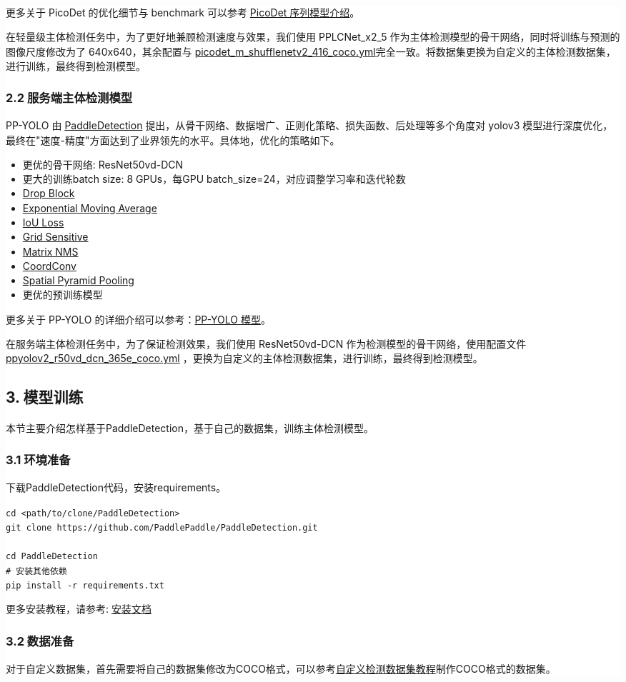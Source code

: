 
更多关于 PicoDet 的优化细节与 benchmark 可以参考 [PicoDet 序列模型介绍](https://github.com/PaddlePaddle/PaddleDetection/blob/develop/configs/picodet/README.md)。

在轻量级主体检测任务中，为了更好地兼顾检测速度与效果，我们使用 PPLCNet_x2_5 作为主体检测模型的骨干网络，同时将训练与预测的图像尺度修改为了 640x640，其余配置与 [picodet_m_shufflenetv2_416_coco.yml](https://github.com/PaddlePaddle/PaddleDetection/blob/develop/configs/picodet/picodet_m_shufflenetv2_416_coco.yml)完全一致。将数据集更换为自定义的主体检测数据集，进行训练，最终得到检测模型。


### 2.2 服务端主体检测模型

PP-YOLO 由 [PaddleDetection](https://github.com/PaddlePaddle/PaddleDetection) 提出，从骨干网络、数据增广、正则化策略、损失函数、后处理等多个角度对 yolov3 模型进行深度优化，最终在"速度-精度"方面达到了业界领先的水平。具体地，优化的策略如下。

- 更优的骨干网络: ResNet50vd-DCN
- 更大的训练batch size: 8 GPUs，每GPU batch_size=24，对应调整学习率和迭代轮数
- [Drop Block](https://arxiv.org/abs/1810.12890)
- [Exponential Moving Average](https://www.investopedia.com/terms/e/ema.asp)
- [IoU Loss](https://arxiv.org/pdf/1902.09630.pdf)
- [Grid Sensitive](https://arxiv.org/abs/2004.10934)
- [Matrix NMS](https://arxiv.org/pdf/2003.10152.pdf)
- [CoordConv](https://arxiv.org/abs/1807.03247)
- [Spatial Pyramid Pooling](https://arxiv.org/abs/1406.4729)
- 更优的预训练模型

更多关于 PP-YOLO 的详细介绍可以参考：[PP-YOLO 模型](https://github.com/PaddlePaddle/PaddleDetection/blob/release%2F2.1/configs/ppyolo/README_cn.md)。

在服务端主体检测任务中，为了保证检测效果，我们使用 ResNet50vd-DCN 作为检测模型的骨干网络，使用配置文件 [ppyolov2_r50vd_dcn_365e_coco.yml](https://github.com/PaddlePaddle/PaddleDetection/blob/release/2.1/configs/ppyolo/ppyolov2_r50vd_dcn_365e_coco.yml) ，更换为自定义的主体检测数据集，进行训练，最终得到检测模型。


## 3. 模型训练

本节主要介绍怎样基于PaddleDetection，基于自己的数据集，训练主体检测模型。

### 3.1 环境准备

下载PaddleDetection代码，安装requirements。

```shell
cd <path/to/clone/PaddleDetection>
git clone https://github.com/PaddlePaddle/PaddleDetection.git

cd PaddleDetection
# 安装其他依赖
pip install -r requirements.txt
```

更多安装教程，请参考: [安装文档](https://github.com/PaddlePaddle/PaddleDetection/blob/release/2.1/docs/tutorials/INSTALL_cn.md)

### 3.2 数据准备

对于自定义数据集，首先需要将自己的数据集修改为COCO格式，可以参考[自定义检测数据集教程](https://github.com/PaddlePaddle/PaddleDetection/blob/release/2.1/static/docs/tutorials/Custom_DataSet.md)制作COCO格式的数据集。
